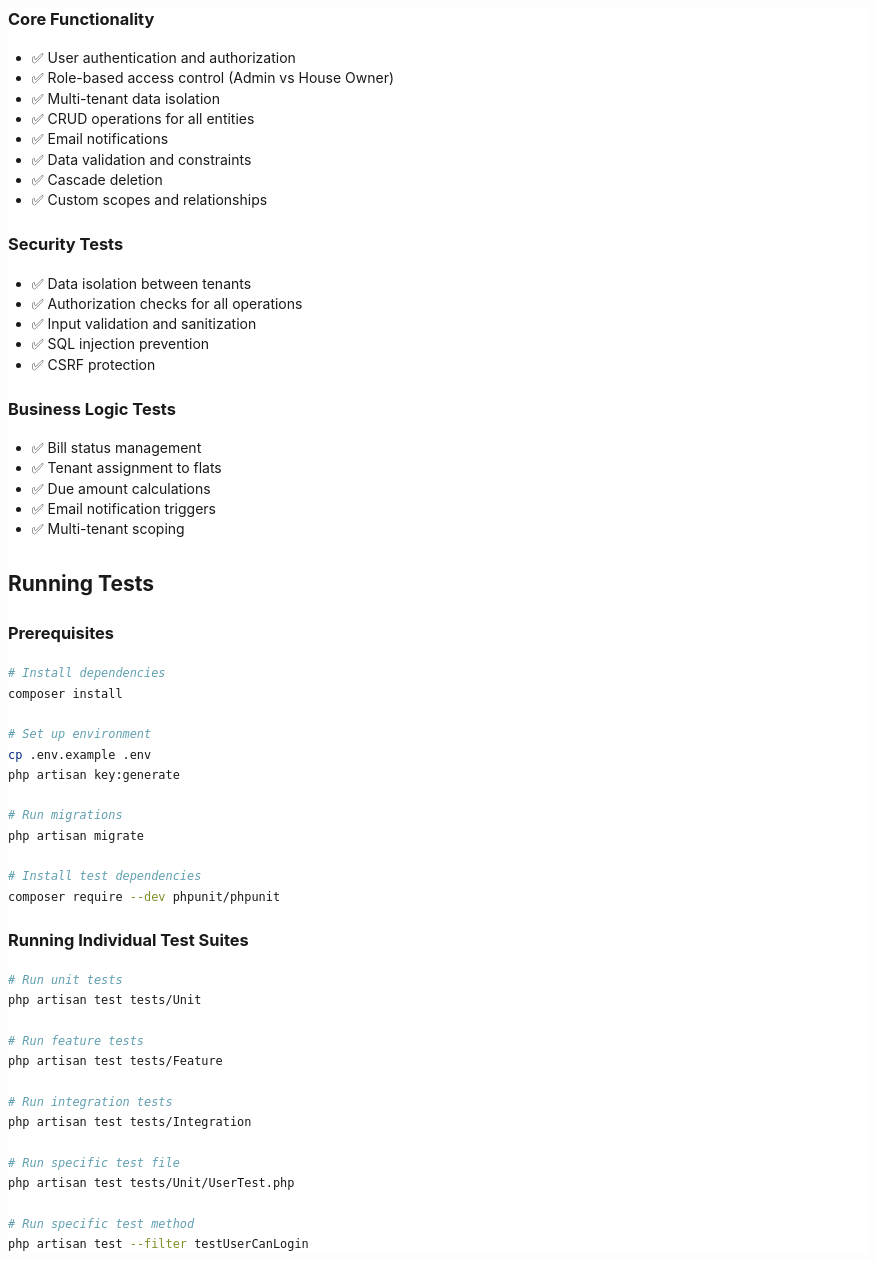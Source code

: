 ### Core Functionality
- ✅ User authentication and authorization
- ✅ Role-based access control (Admin vs House Owner)
- ✅ Multi-tenant data isolation
- ✅ CRUD operations for all entities
- ✅ Email notifications
- ✅ Data validation and constraints
- ✅ Cascade deletion
- ✅ Custom scopes and relationships

### Security Tests
- ✅ Data isolation between tenants
- ✅ Authorization checks for all operations
- ✅ Input validation and sanitization
- ✅ SQL injection prevention
- ✅ CSRF protection

### Business Logic Tests
- ✅ Bill status management
- ✅ Tenant assignment to flats
- ✅ Due amount calculations
- ✅ Email notification triggers
- ✅ Multi-tenant scoping

## Running Tests

### Prerequisites
```bash
# Install dependencies
composer install

# Set up environment
cp .env.example .env
php artisan key:generate

# Run migrations
php artisan migrate

# Install test dependencies
composer require --dev phpunit/phpunit
```

### Running Individual Test Suites

```bash
# Run unit tests
php artisan test tests/Unit

# Run feature tests
php artisan test tests/Feature

# Run integration tests
php artisan test tests/Integration

# Run specific test file
php artisan test tests/Unit/UserTest.php

# Run specific test method
php artisan test --filter testUserCanLogin
```
